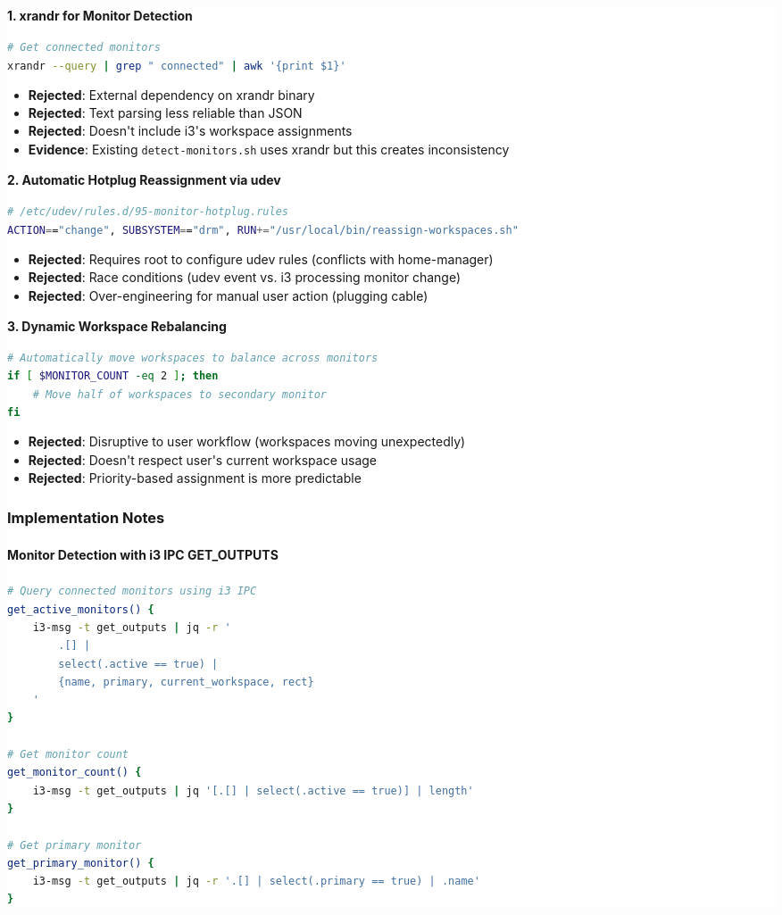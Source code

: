 **1. xrandr for Monitor Detection**
```bash
# Get connected monitors
xrandr --query | grep " connected" | awk '{print $1}'
```

- **Rejected**: External dependency on xrandr binary
- **Rejected**: Text parsing less reliable than JSON
- **Rejected**: Doesn't include i3's workspace assignments
- **Evidence**: Existing `detect-monitors.sh` uses xrandr but this creates inconsistency

**2. Automatic Hotplug Reassignment via udev**
```bash
# /etc/udev/rules.d/95-monitor-hotplug.rules
ACTION=="change", SUBSYSTEM=="drm", RUN+="/usr/local/bin/reassign-workspaces.sh"
```

- **Rejected**: Requires root to configure udev rules (conflicts with home-manager)
- **Rejected**: Race conditions (udev event vs. i3 processing monitor change)
- **Rejected**: Over-engineering for manual user action (plugging cable)

**3. Dynamic Workspace Rebalancing**
```bash
# Automatically move workspaces to balance across monitors
if [ $MONITOR_COUNT -eq 2 ]; then
    # Move half of workspaces to secondary monitor
fi
```

- **Rejected**: Disruptive to user workflow (workspaces moving unexpectedly)
- **Rejected**: Doesn't respect user's current workspace usage
- **Rejected**: Priority-based assignment is more predictable

### Implementation Notes

#### Monitor Detection with i3 IPC GET_OUTPUTS

```bash
# Query connected monitors using i3 IPC
get_active_monitors() {
    i3-msg -t get_outputs | jq -r '
        .[] |
        select(.active == true) |
        {name, primary, current_workspace, rect}
    '
}

# Get monitor count
get_monitor_count() {
    i3-msg -t get_outputs | jq '[.[] | select(.active == true)] | length'
}

# Get primary monitor
get_primary_monitor() {
    i3-msg -t get_outputs | jq -r '.[] | select(.primary == true) | .name'
}
```
